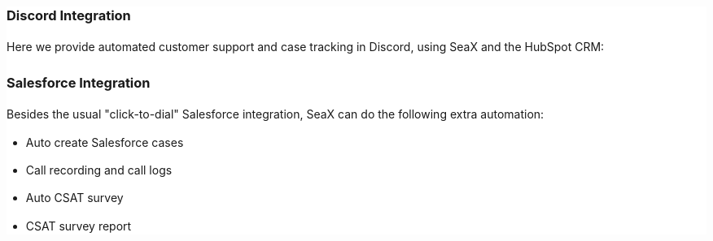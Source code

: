 ### Discord Integration

Here we provide automated customer support and case tracking in Discord, using SeaX and the HubSpot CRM:


   <iframe width="100%" height="400" src="https://www.youtube.com/embed/?listType=playlist&list=PL8K7_LTqly44BwxHp2OTVE3se_-zQ6X1d&index=7" title="YouTube video player" frameborder="0" allow="accelerometer; autoplay; clipboard-write; encrypted-media; gyroscope; picture-in-picture" allowfullscreen style="border-radius: 30px;"></iframe>

### Salesforce Integration

Besides the usual "click-to-dial" Salesforce integration, SeaX can do the following extra automation:

* Auto create Salesforce cases
* Call recording and call logs
* Auto CSAT survey
* CSAT survey report


   <iframe width="100%" height="400" src="https://www.youtube.com/embed/?listType=playlist&list=PL8K7_LTqly44BwxHp2OTVE3se_-zQ6X1d&index=17" title="YouTube video player" frameborder="0" allow="accelerometer; autoplay; clipboard-write; encrypted-media; gyroscope; picture-in-picture" allowfullscreen style="border-radius: 30px;"></iframe>
